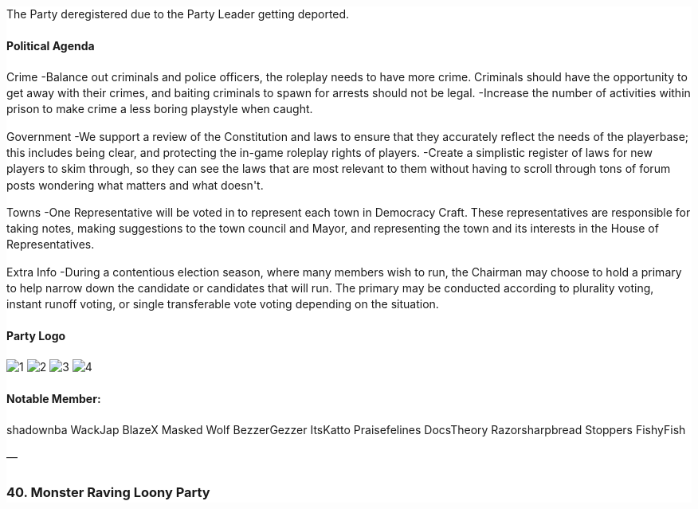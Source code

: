 The Party deregistered due to the Party Leader getting deported.

#### Political Agenda

Crime
-Balance out criminals and police officers, the roleplay needs to have more crime. Criminals should have the opportunity to get away with their crimes, and baiting criminals to spawn for arrests should not be legal.
-Increase the number of activities within prison to make crime a less boring playstyle when caught.

Government
-We support a review of the Constitution and laws to ensure that they accurately reflect the needs of the playerbase; this includes being clear, and protecting the in-game roleplay rights of players.
-Create a simplistic register of laws for new players to skim through, so they can see the laws that are most relevant to them without having to scroll through tons of forum posts wondering what matters and what doesn't.

Towns
-One Representative will be voted in to represent each town in Democracy Craft. These representatives are responsible for taking notes, making suggestions to the town council and Mayor, and representing the town and its interests in the House of Representatives.

Extra Info
-During a contentious election season, where many members wish to run, the Chairman may choose to hold a primary to help narrow down the candidate or candidates that will run. The primary may be conducted according to plurality voting, instant runoff voting, or single transferable vote voting depending on the situation.

#### Party Logo

![1](https://www.democracycraft.net/data/attachments/37/37734-aca572e39a49e8bc19cdc072522413d5.jpg)
![2](https://www.democracycraft.net/data/attachments/37/37735-250bf53863de4039ad80f11771bde45d.jpg)
![3](https://www.democracycraft.net/data/attachments/37/37737-ccf98d0c27592b2d995a240b30b8d84a.jpg)
![4](https://www.democracycraft.net/data/attachments/37/37738-627f932179f89fec15de2661794a8268.jpg)

#### Notable Member:

shadownba
WackJap
BlazeX
Masked Wolf
BezzerGezzer
ItsKatto
Praisefelines
DocsTheory
Razorsharpbread
Stoppers
FishyFish

—

### 40. Monster Raving Loony Party
